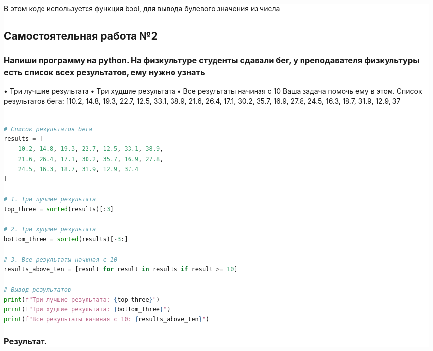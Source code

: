 В этом коде используется функция bool, для вывода булевого значения из числа
  
## Самостоятельная работа №2
### Напиши программу на python. На физкультуре студенты сдавали бег, у преподавателя физкультуры есть список всех результатов, ему нужно узнать
• Три лучшие результата
• Три худшие результата
• Все результаты начиная с 10
Ваша задача помочь ему в этом.
Список результатов бега:
[10.2, 14.8, 19.3, 22.7, 12.5, 33.1, 38.9, 21.6, 26.4, 17.1, 30.2, 35.7, 16.9,
27.8, 24.5, 16.3, 18.7, 31.9, 12.9, 37


```python

# Список результатов бега
results = [
    10.2, 14.8, 19.3, 22.7, 12.5, 33.1, 38.9, 
    21.6, 26.4, 17.1, 30.2, 35.7, 16.9, 27.8, 
    24.5, 16.3, 18.7, 31.9, 12.9, 37.4
]

# 1. Три лучшие результата
top_three = sorted(results)[:3]

# 2. Три худшие результата
bottom_three = sorted(results)[-3:]

# 3. Все результаты начиная с 10
results_above_ten = [result for result in results if result >= 10]

# Вывод результатов
print(f"Три лучшие результата: {top_three}")
print(f"Три худшие результата: {bottom_three}")
print(f"Все результаты начиная с 10: {results_above_ten}")


```
### Результат.